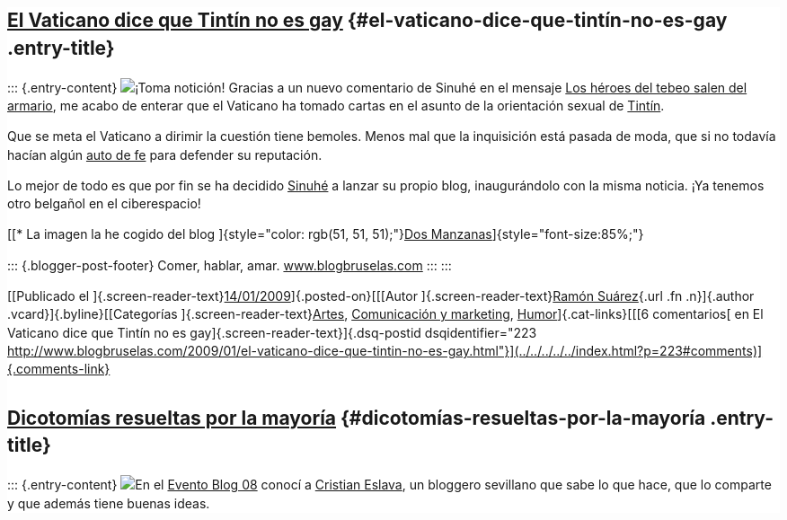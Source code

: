 [El Vaticano dice que Tintín no es gay](../../../../../index.html?p=223) {#el-vaticano-dice-que-tintín-no-es-gay .entry-title}
------------------------------------------------------------------------

::: {.entry-content}
[![](http://img88.imageshack.us/img88/7508/tintnat1.jpg)](http://img88.imageshack.us/img88/7508/tintnat1.jpg)¡Toma
notición! Gracias a un nuevo comentario de Sinuhé en el mensaje [Los
héroes del tebeo salen del
armario](http://comerhablaramar.blogspot.com/2008/12/los-heroes-de-tebeo-salen-del-armario.html),
me acabo de enterar que el Vaticano ha tomado cartas en el asunto de la
orientación sexual de [Tintín](http://es.wikipedia.org/wiki/Tintin).

Que se meta el Vaticano a dirimir la cuestión tiene bemoles. Menos mal
que la inquisición está pasada de moda, que si no todavía hacían algún
[auto de fe](http://es.wikipedia.org/wiki/Auto_de_fe) para defender su
reputación.

Lo mejor de todo es que por fin se ha decidido
[Sinuhé](http://sinuhe-occultum.blogspot.com/) a lanzar su propio blog,
inaugurándolo con la misma noticia. ¡Ya tenemos otro belgañol en el
ciberespacio!

[[\* La imagen la he cogido del blog
]{style="color: rgb(51, 51, 51);"}[Dos
Manzanas](http://www.dosmanzanas.com/index.php/archives/6231)]{style="font-size:85%;"}

::: {.blogger-post-footer}
Comer, hablar, amar. www.blogbruselas.com
:::
:::

[[Publicado el
]{.screen-reader-text}[14/01/2009](../../../../../index.html?p=223)]{.posted-on}[[[Autor
]{.screen-reader-text}[Ramón
Suárez](../../../../2010/04/30/index.html?author=2){.url .fn
.n}]{.author .vcard}]{.byline}[[Categorías
]{.screen-reader-text}[Artes](../../../artes/index.html), [Comunicación
y marketing](../../index.html),
[Humor](../../../humor/index.html)]{.cat-links}[[[6 comentarios[ en El
Vaticano dice que Tintín no es gay]{.screen-reader-text}]{.dsq-postid
dsqidentifier="223 http://www.blogbruselas.com/2009/01/el-vaticano-dice-que-tintin-no-es-gay.html"}](../../../../../index.html?p=223#comments)]{.comments-link}

[Dicotomías resueltas por la mayoría](../../../../../index.html?p=212) {#dicotomías-resueltas-por-la-mayoría .entry-title}
----------------------------------------------------------------------

::: {.entry-content}
[![](http://pqpq.es/wp-content/themes/pqpq/images/logo1.gif)](http://pqpq.es/wp-content/themes/pqpq/images/logo1.gif)En
el [Evento Blog
08](http://comerhablaramar.blogspot.com/2008/11/evento-blog-08-la-conexin-bruselas.html)
conocí a [Cristian Eslava](http://www.ceslava.com/), un bloggero
sevillano que sabe lo que hace, que lo comparte y que además tiene
buenas ideas.
